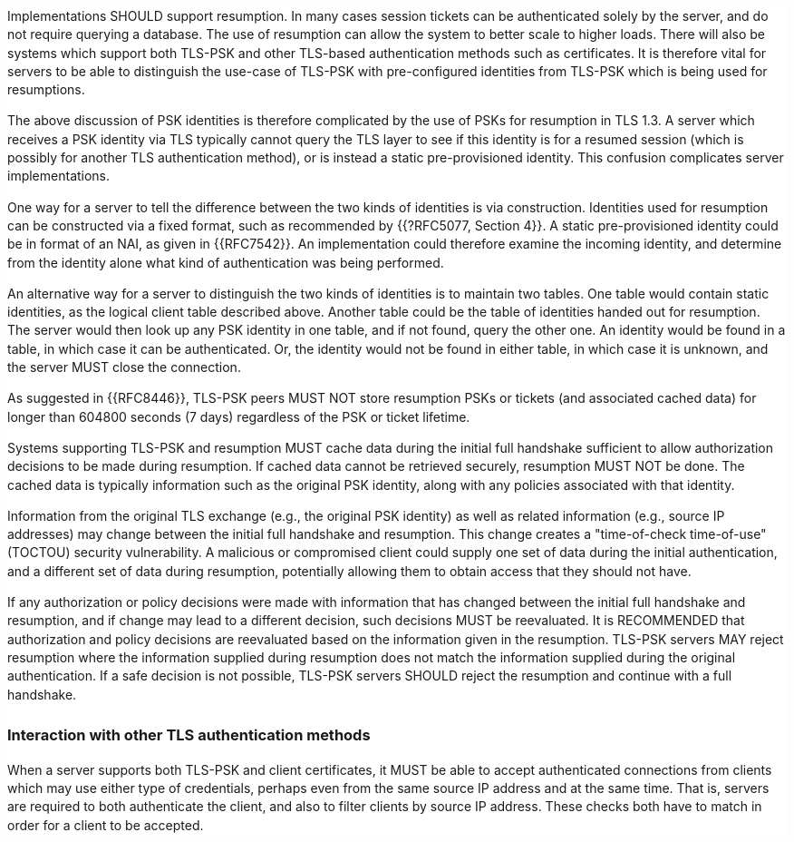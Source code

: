 Implementations SHOULD support resumption.  In many cases session tickets can be authenticated solely by the server, and do not require querying a database.  The use of resumption can allow the system to better scale to higher loads.  There will also be systems which support both TLS-PSK and other TLS-based authentication methods such as certificates.  It is therefore vital for servers to be able to distinguish the use-case of TLS-PSK with pre-configured identities from TLS-PSK which is being used for resumptions.

The above discussion of PSK identities is therefore complicated by the use of PSKs for resumption in TLS 1.3.  A server which receives a PSK identity via TLS typically cannot query the TLS layer to see if this identity is for a resumed session (which is possibly for another TLS authentication method), or is instead a static pre-provisioned identity.  This confusion complicates server implementations.

One way for a server to tell the difference between the two kinds of identities is via construction.  Identities used for resumption can be constructed via a fixed format, such as recommended by {{?RFC5077, Section 4}}.  A static pre-provisioned identity could be in format of an NAI, as given in {{RFC7542}}.  An implementation could therefore examine the incoming identity, and determine from the identity alone what kind of authentication was being performed.

An alternative way for a server to distinguish the two kinds of identities is to maintain two tables.  One table would contain static identities, as the logical client table described above.  Another table could be the table of identities handed out for resumption.  The server would then look up any PSK identity in one table, and if not found, query the other one.  An identity would be found in a table, in which case it can be authenticated.  Or, the identity would not be found in either table, in which case it is unknown, and the server MUST close the connection.

As suggested in {{RFC8446}}, TLS-PSK peers MUST NOT store resumption PSKs or tickets (and associated cached data) for longer than 604800 seconds (7 days) regardless of the PSK or ticket lifetime.

Systems supporting TLS-PSK and resumption MUST cache data during the initial full handshake sufficient to allow authorization decisions to be made during resumption. If cached data cannot be retrieved securely, resumption MUST NOT be done.  The cached data is typically information such as the original PSK identity, along with any policies associated with that identity.

Information from the original TLS exchange (e.g., the original PSK identity) as well as related information (e.g., source IP addresses) may change between the initial full handshake and resumption. This change creates a "time-of-check time-of-use" (TOCTOU) security vulnerability. A malicious or compromised client could supply one set of data during the initial authentication, and a different set of data during resumption, potentially allowing them to obtain access that they should not have.

If any authorization or policy decisions were made with information that has changed between the initial full handshake and resumption, and if change may lead to a different decision, such decisions MUST be reevaluated. It is RECOMMENDED that authorization and policy decisions are reevaluated based on the information given in the resumption. TLS-PSK servers MAY reject resumption where the information supplied during resumption does not match the information supplied during the original authentication. If a safe decision is not possible, TLS-PSK servers SHOULD reject the resumption and continue with a full handshake.

### Interaction with other TLS authentication methods

When a server supports both TLS-PSK and client certificates, it MUST be able to accept authenticated connections from clients which may use either type of credentials, perhaps even from the same source IP address and at the same time.  That is, servers are required to both authenticate the client, and also to filter clients by source IP address.  These checks both have to match in order for a client to be accepted.
